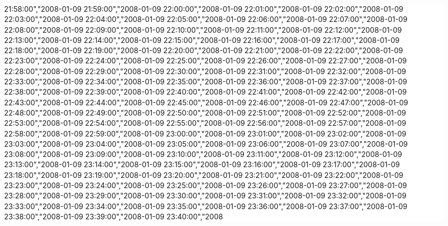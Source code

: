 21:58:00","2008-01-09 21:59:00","2008-01-09 22:00:00","2008-01-09 22:01:00","2008-01-09 22:02:00","2008-01-09 22:03:00","2008-01-09 22:04:00","2008-01-09 22:05:00","2008-01-09 22:06:00","2008-01-09 22:07:00","2008-01-09 22:08:00","2008-01-09 22:09:00","2008-01-09 22:10:00","2008-01-09 22:11:00","2008-01-09 22:12:00","2008-01-09 22:13:00","2008-01-09 22:14:00","2008-01-09 22:15:00","2008-01-09 22:16:00","2008-01-09 22:17:00","2008-01-09 22:18:00","2008-01-09 22:19:00","2008-01-09 22:20:00","2008-01-09 22:21:00","2008-01-09 22:22:00","2008-01-09 22:23:00","2008-01-09 22:24:00","2008-01-09 22:25:00","2008-01-09 22:26:00","2008-01-09 22:27:00","2008-01-09 22:28:00","2008-01-09 22:29:00","2008-01-09 22:30:00","2008-01-09 22:31:00","2008-01-09 22:32:00","2008-01-09 22:33:00","2008-01-09 22:34:00","2008-01-09 22:35:00","2008-01-09 22:36:00","2008-01-09 22:37:00","2008-01-09 22:38:00","2008-01-09 22:39:00","2008-01-09 22:40:00","2008-01-09 22:41:00","2008-01-09 22:42:00","2008-01-09 22:43:00","2008-01-09 22:44:00","2008-01-09 22:45:00","2008-01-09 22:46:00","2008-01-09 22:47:00","2008-01-09 22:48:00","2008-01-09 22:49:00","2008-01-09 22:50:00","2008-01-09 22:51:00","2008-01-09 22:52:00","2008-01-09 22:53:00","2008-01-09 22:54:00","2008-01-09 22:55:00","2008-01-09 22:56:00","2008-01-09 22:57:00","2008-01-09 22:58:00","2008-01-09 22:59:00","2008-01-09 23:00:00","2008-01-09 23:01:00","2008-01-09 23:02:00","2008-01-09 23:03:00","2008-01-09 23:04:00","2008-01-09 23:05:00","2008-01-09 23:06:00","2008-01-09 23:07:00","2008-01-09 23:08:00","2008-01-09 23:09:00","2008-01-09 23:10:00","2008-01-09 23:11:00","2008-01-09 23:12:00","2008-01-09 23:13:00","2008-01-09 23:14:00","2008-01-09 23:15:00","2008-01-09 23:16:00","2008-01-09 23:17:00","2008-01-09 23:18:00","2008-01-09 23:19:00","2008-01-09 23:20:00","2008-01-09 23:21:00","2008-01-09 23:22:00","2008-01-09 23:23:00","2008-01-09 23:24:00","2008-01-09 23:25:00","2008-01-09 23:26:00","2008-01-09 23:27:00","2008-01-09 23:28:00","2008-01-09 23:29:00","2008-01-09 23:30:00","2008-01-09 23:31:00","2008-01-09 23:32:00","2008-01-09 23:33:00","2008-01-09 23:34:00","2008-01-09 23:35:00","2008-01-09 23:36:00","2008-01-09 23:37:00","2008-01-09 23:38:00","2008-01-09 23:39:00","2008-01-09 23:40:00","2008